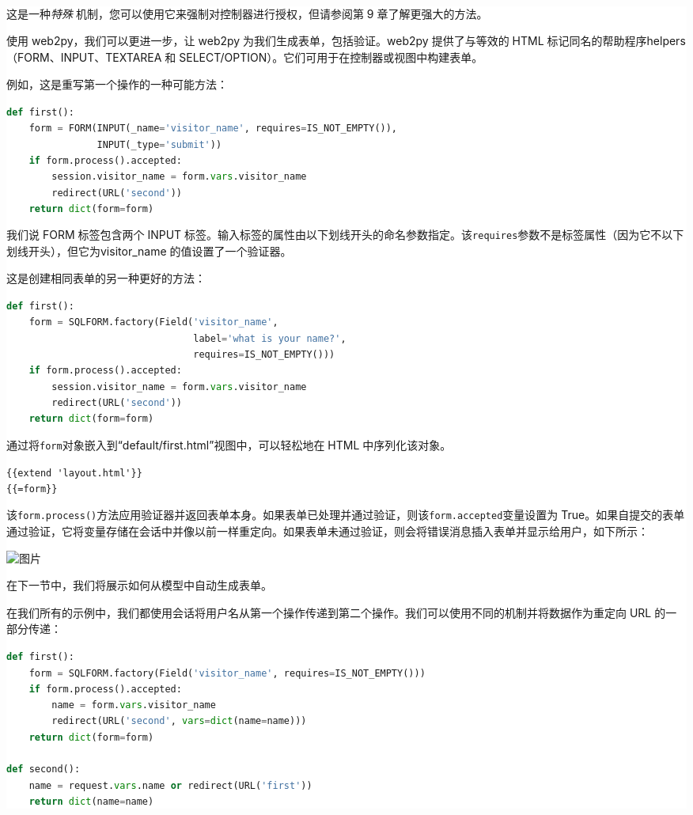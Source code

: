 这是一种*特殊* 机制，您可以使用它来强制对控制器进行授权，但请参阅第 9 章了解更强大的方法。





使用 web2py，我们可以更进一步，让 web2py 为我们生成表单，包括验证。web2py 提供了与等效的 HTML 标记同名的帮助程序helpers（FORM、INPUT、TEXTAREA 和 SELECT/OPTION）。它们可用于在控制器或视图中构建表单。

例如，这是重写第一个操作的一种可能方法：

```python
def first():
    form = FORM(INPUT(_name='visitor_name', requires=IS_NOT_EMPTY()),
                INPUT(_type='submit'))
    if form.process().accepted:
        session.visitor_name = form.vars.visitor_name
        redirect(URL('second'))
    return dict(form=form)
```

我们说 FORM 标签包含两个 INPUT 标签。输入标签的属性由以下划线开头的命名参数指定。该`requires`参数不是标签属性（因为它不以下划线开头），但它为visitor_name 的值设置了一个验证器。

这是创建相同表单的另一种更好的方法：

```python
def first():
    form = SQLFORM.factory(Field('visitor_name',
                                 label='what is your name?',
                                 requires=IS_NOT_EMPTY()))
    if form.process().accepted:
        session.visitor_name = form.vars.visitor_name
        redirect(URL('second'))
    return dict(form=form)
```

通过将`form`对象嵌入到“default/first.html”视图中，可以轻松地在 HTML 中序列化该对象。

```html
{{extend 'layout.html'}}
{{=form}}
```

该`form.process()`方法应用验证器并返回表单本身。如果表单已处理并通过验证，则该`form.accepted`变量设置为 True。如果自提交的表单通过验证，它将变量存储在会话中并像以前一样重定向。如果表单未通过验证，则会将错误消息插入表单并显示给用户，如下所示：



![图片](http://www.web2py.com/books/default/image/29/en1800.png)



在下一节中，我们将展示如何从模型中自动生成表单。

在我们所有的示例中，我们都使用会话将用户名从第一个操作传递到第二个操作。我们可以使用不同的机制并将数据作为重定向 URL 的一部分传递：

```python
def first():
    form = SQLFORM.factory(Field('visitor_name', requires=IS_NOT_EMPTY()))
    if form.process().accepted:
        name = form.vars.visitor_name
        redirect(URL('second', vars=dict(name=name)))
    return dict(form=form)

def second():
    name = request.vars.name or redirect(URL('first'))
    return dict(name=name)
```
